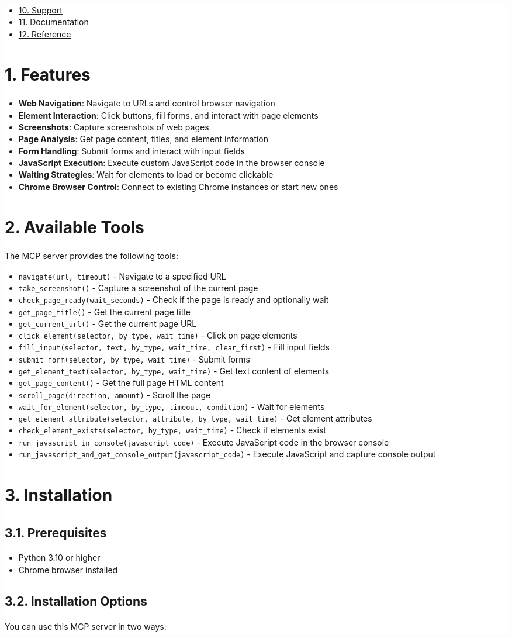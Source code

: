 - [10. Support](#10-support)
- [11. Documentation](#11-documentation)
- [12. Reference](#12-reference)


# 1. Features

- **Web Navigation**: Navigate to URLs and control browser navigation
- **Element Interaction**: Click buttons, fill forms, and interact with page elements
- **Screenshots**: Capture screenshots of web pages
- **Page Analysis**: Get page content, titles, and element information
- **Form Handling**: Submit forms and interact with input fields
- **JavaScript Execution**: Execute custom JavaScript code in the browser console
- **Waiting Strategies**: Wait for elements to load or become clickable
- **Chrome Browser Control**: Connect to existing Chrome instances or start new ones

# 2. Available Tools

The MCP server provides the following tools:

- `navigate(url, timeout)` - Navigate to a specified URL
- `take_screenshot()` - Capture a screenshot of the current page
- `check_page_ready(wait_seconds)` - Check if the page is ready and optionally wait
- `get_page_title()` - Get the current page title
- `get_current_url()` - Get the current page URL
- `click_element(selector, by_type, wait_time)` - Click on page elements
- `fill_input(selector, text, by_type, wait_time, clear_first)` - Fill input fields
- `submit_form(selector, by_type, wait_time)` - Submit forms
- `get_element_text(selector, by_type, wait_time)` - Get text content of elements
- `get_page_content()` - Get the full page HTML content
- `scroll_page(direction, amount)` - Scroll the page
- `wait_for_element(selector, by_type, timeout, condition)` - Wait for elements
- `get_element_attribute(selector, attribute, by_type, wait_time)` - Get element attributes
- `check_element_exists(selector, by_type, wait_time)` - Check if elements exist
- `run_javascript_in_console(javascript_code)` - Execute JavaScript code in the browser console
- `run_javascript_and_get_console_output(javascript_code)` - Execute JavaScript and capture console output

# 3. Installation

## 3.1. Prerequisites

- Python 3.10 or higher
- Chrome browser installed

## 3.2. Installation Options

You can use this MCP server in two ways:
